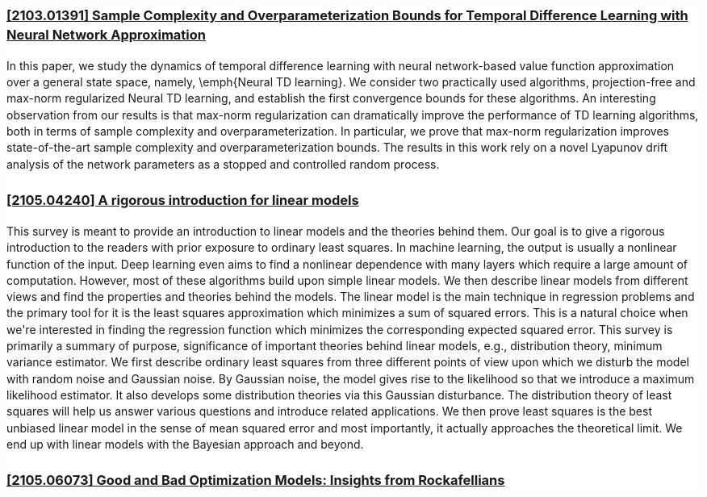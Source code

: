     

### [[2103.01391] Sample Complexity and Overparameterization Bounds for Temporal Difference Learning with Neural Network Approximation](http://arxiv.org/abs/2103.01391)


  In this paper, we study the dynamics of temporal difference learning with
neural network-based value function approximation over a general state space,
namely, \emph{Neural TD learning}. We consider two practically used algorithms,
projection-free and max-norm regularized Neural TD learning, and establish the
first convergence bounds for these algorithms. An interesting observation from
our results is that max-norm regularization can dramatically improve the
performance of TD learning algorithms, both in terms of sample complexity and
overparameterization. In particular, we prove that max-norm regularization
improves state-of-the-art sample complexity and overparameterization bounds.
The results in this work rely on a novel Lyapunov drift analysis of the network
parameters as a stopped and controlled random process.

    

### [[2105.04240] A rigorous introduction for linear models](http://arxiv.org/abs/2105.04240)


  This survey is meant to provide an introduction to linear models and the
theories behind them. Our goal is to give a rigorous introduction to the
readers with prior exposure to ordinary least squares. In machine learning, the
output is usually a nonlinear function of the input. Deep learning even aims to
find a nonlinear dependence with many layers which require a large amount of
computation. However, most of these algorithms build upon simple linear models.
We then describe linear models from different views and find the properties and
theories behind the models. The linear model is the main technique in
regression problems and the primary tool for it is the least squares
approximation which minimizes a sum of squared errors. This is a natural choice
when we're interested in finding the regression function which minimizes the
corresponding expected squared error. This survey is primarily a summary of
purpose, significance of important theories behind linear models, e.g.,
distribution theory, minimum variance estimator. We first describe ordinary
least squares from three different points of view upon which we disturb the
model with random noise and Gaussian noise. By Gaussian noise, the model gives
rise to the likelihood so that we introduce a maximum likelihood estimator. It
also develops some distribution theories via this Gaussian disturbance. The
distribution theory of least squares will help us answer various questions and
introduce related applications. We then prove least squares is the best
unbiased linear model in the sense of mean squared error and most importantly,
it actually approaches the theoretical limit. We end up with linear models with
the Bayesian approach and beyond.

    

### [[2105.06073] Good and Bad Optimization Models: Insights from Rockafellians](http://arxiv.org/abs/2105.06073)

